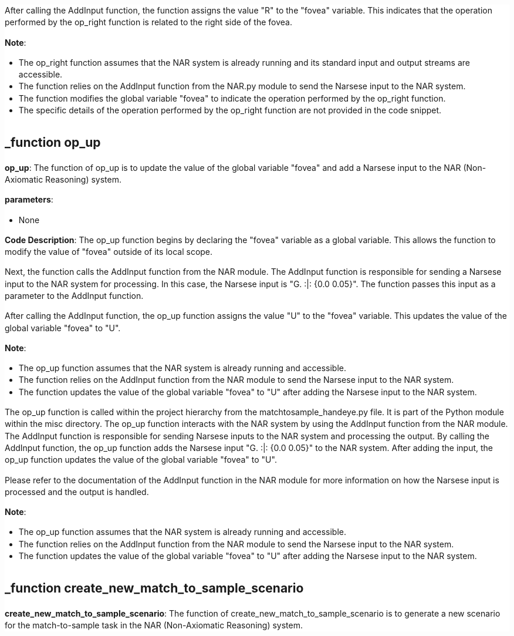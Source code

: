 After calling the AddInput function, the function assigns the value "R" to the "fovea" variable. This indicates that the operation performed by the op_right function is related to the right side of the fovea. 

**Note**:
- The op_right function assumes that the NAR system is already running and its standard input and output streams are accessible.
- The function relies on the AddInput function from the NAR.py module to send the Narsese input to the NAR system.
- The function modifies the global variable "fovea" to indicate the operation performed by the op_right function.
- The specific details of the operation performed by the op_right function are not provided in the code snippet.
## _function op_up
**op_up**: The function of op_up is to update the value of the global variable "fovea" and add a Narsese input to the NAR (Non-Axiomatic Reasoning) system.

**parameters**:
- None

**Code Description**:
The op_up function begins by declaring the "fovea" variable as a global variable. This allows the function to modify the value of "fovea" outside of its local scope.

Next, the function calls the AddInput function from the NAR module. The AddInput function is responsible for sending a Narsese input to the NAR system for processing. In this case, the Narsese input is "G. :|: {0.0 0.05}". The function passes this input as a parameter to the AddInput function.

After calling the AddInput function, the op_up function assigns the value "U" to the "fovea" variable. This updates the value of the global variable "fovea" to "U".

**Note**:
- The op_up function assumes that the NAR system is already running and accessible.
- The function relies on the AddInput function from the NAR module to send the Narsese input to the NAR system.
- The function updates the value of the global variable "fovea" to "U" after adding the Narsese input to the NAR system.

The op_up function is called within the project hierarchy from the matchtosample_handeye.py file. It is part of the Python module within the misc directory. The op_up function interacts with the NAR system by using the AddInput function from the NAR module. The AddInput function is responsible for sending Narsese inputs to the NAR system and processing the output. By calling the AddInput function, the op_up function adds the Narsese input "G. :|: {0.0 0.05}" to the NAR system. After adding the input, the op_up function updates the value of the global variable "fovea" to "U".

Please refer to the documentation of the AddInput function in the NAR module for more information on how the Narsese input is processed and the output is handled.

**Note**:
- The op_up function assumes that the NAR system is already running and accessible.
- The function relies on the AddInput function from the NAR module to send the Narsese input to the NAR system.
- The function updates the value of the global variable "fovea" to "U" after adding the Narsese input to the NAR system.
## _function create_new_match_to_sample_scenario
**create_new_match_to_sample_scenario**: The function of create_new_match_to_sample_scenario is to generate a new scenario for the match-to-sample task in the NAR (Non-Axiomatic Reasoning) system.
